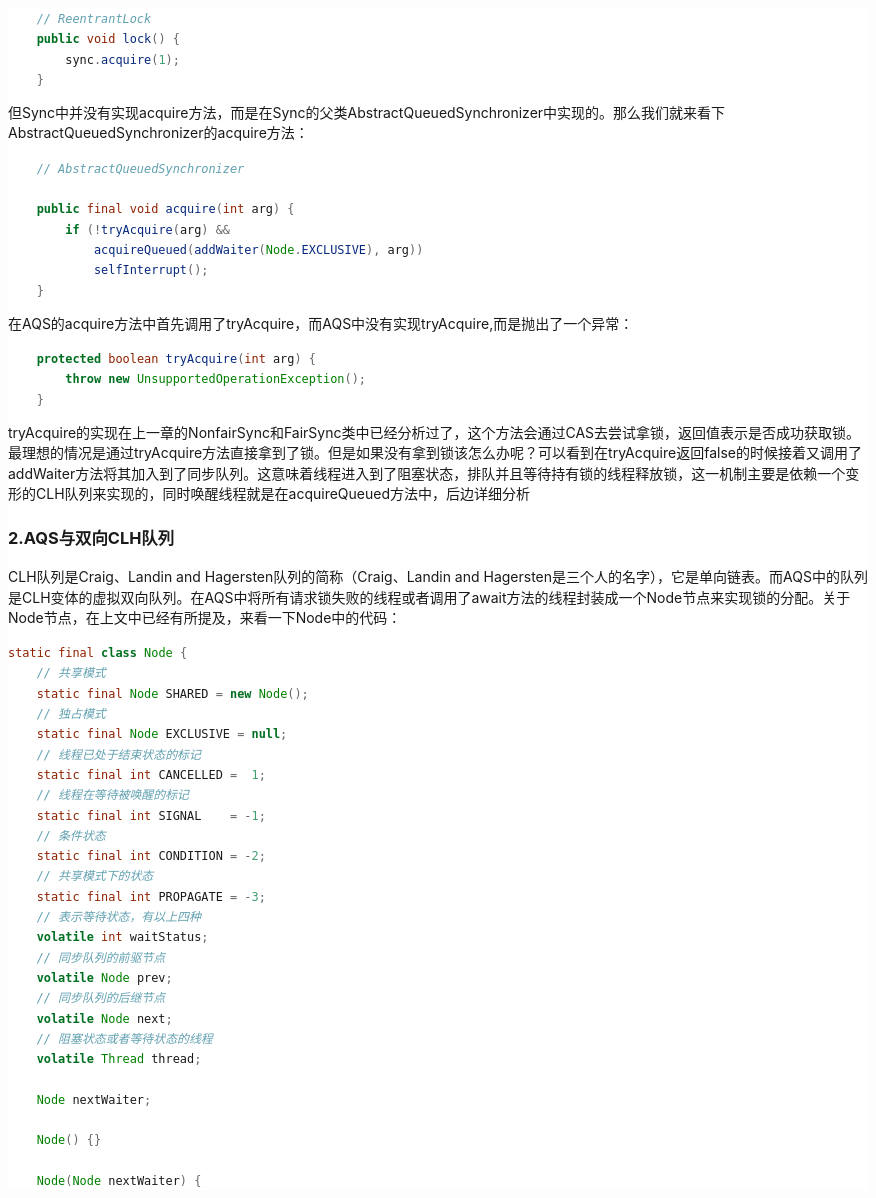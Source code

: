 
```Java
    // ReentrantLock
    public void lock() {
        sync.acquire(1);
    }
```
但Sync中并没有实现acquire方法，而是在Sync的父类AbstractQueuedSynchronizer中实现的。那么我们就来看下AbstractQueuedSynchronizer的acquire方法：


```Java
    // AbstractQueuedSynchronizer
    
    public final void acquire(int arg) {
        if (!tryAcquire(arg) &&
            acquireQueued(addWaiter(Node.EXCLUSIVE), arg))
            selfInterrupt();
    }

```

在AQS的acquire方法中首先调用了tryAcquire，而AQS中没有实现tryAcquire,而是抛出了一个异常：


```Java
    protected boolean tryAcquire(int arg) {
        throw new UnsupportedOperationException();
    }
```
tryAcquire的实现在上一章的NonfairSync和FairSync类中已经分析过了，这个方法会通过CAS去尝试拿锁，返回值表示是否成功获取锁。最理想的情况是通过tryAcquire方法直接拿到了锁。但是如果没有拿到锁该怎么办呢？可以看到在tryAcquire返回false的时候接着又调用了addWaiter方法将其加入到了同步队列。这意味着线程进入到了阻塞状态，排队并且等待持有锁的线程释放锁，这一机制主要是依赖一个变形的CLH队列来实现的，同时唤醒线程就是在acquireQueued方法中，后边详细分析


### 2.AQS与双向CLH队列

CLH队列是Craig、Landin and Hagersten队列的简称（Craig、Landin and Hagersten是三个人的名字），它是单向链表。而AQS中的队列是CLH变体的虚拟双向队列。在AQS中将所有请求锁失败的线程或者调用了await方法的线程封装成一个Node节点来实现锁的分配。关于Node节点，在上文中已经有所提及，来看一下Node中的代码：


```Java
static final class Node {
    // 共享模式
    static final Node SHARED = new Node();
    // 独占模式
    static final Node EXCLUSIVE = null;
    // 线程已处于结束状态的标记
    static final int CANCELLED =  1;
    // 线程在等待被唤醒的标记
    static final int SIGNAL    = -1;
    // 条件状态
    static final int CONDITION = -2;
    // 共享模式下的状态
    static final int PROPAGATE = -3;
    // 表示等待状态，有以上四种
    volatile int waitStatus;
    // 同步队列的前驱节点
    volatile Node prev;
    // 同步队列的后继节点
    volatile Node next;
    // 阻塞状态或者等待状态的线程
    volatile Thread thread;

    Node nextWaiter;
    
    Node() {}

    Node(Node nextWaiter) {
```